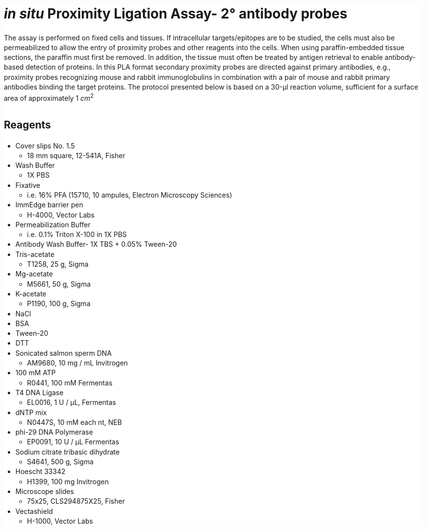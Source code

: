# *in situ* Proximity Ligation Assay- 2° antibody probes

The assay is performed on fixed cells and tissues. If intracellular targets/epitopes are to
be studied, the cells must also be permeabilized to allow the entry of proximity probes
and other reagents into the cells. When using paraffin-embedded tissue sections, the
paraffin must first be removed. In addition, the tissue must often be treated by antigen
retrieval to enable antibody-based detection of proteins. In this PLA format secondary
proximity probes are directed against primary antibodies, e.g., proximity probes
recognizing mouse and rabbit immunoglobulins in combination with a pair of mouse and
rabbit primary antibodies binding the target proteins. The protocol presented below is
based on a 30-μl reaction volume, sufficient for a surface area of approximately 1 $cm^2$

## Reagents

* Cover slips No. 1.5
    * 18 mm square, 12-541A, Fisher
* Wash Buffer
    * 1X PBS
* Fixative
    * i.e. 16% PFA (15710, 10 ampules, Electron Microscopy Sciences)
* ImmEdge barrier pen
    * H-4000, Vector Labs
* Permeabilization Buffer
    * i.e. 0.1% Triton X-100 in 1X PBS
* Antibody Wash Buffer- 1X TBS + 0.05% Tween-20
* Tris-acetate
    * T1258, 25 g, Sigma
* Mg-acetate
    * M5661, 50 g, Sigma
* K-acetate
    * P1190, 100 g, Sigma
* NaCl
* BSA
* Tween-20
* DTT
* Sonicated salmon sperm DNA
    * AM9680, 10 mg / mL Invitrogen
* 100 mM ATP
    * R0441, 100 mM Fermentas
* T4 DNA Ligase
    * EL0016, 1 U / μL, Fermentas
* dNTP mix
    * N0447S, 10 mM each nt, NEB
* phi-29 DNA Polymerase
    * EP0091, 10 U / μL Fermentas
* Sodium citrate tribasic dihydrate
    * S4641, 500 g, Sigma
* Hoescht 33342
    * H1399, 100 mg Invitrogen
* Microscope slides
    * 75x25, CLS294875X25, Fisher
* Vectashield
    * H-1000, Vector Labs
